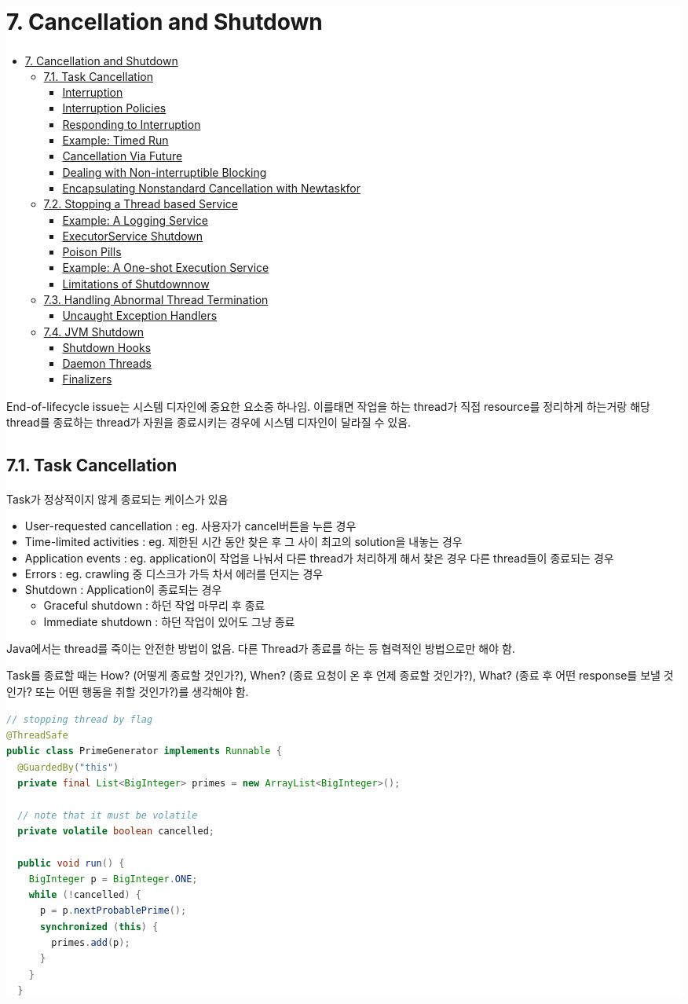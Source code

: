 # 7. Cancellation and Shutdown

- [7. Cancellation and Shutdown](#7-cancellation-and-shutdown)
  - [7.1. Task Cancellation](#71-task-cancellation)
    - [Interruption](#interruption)
    - [Interruption Policies](#interruption-policies)
    - [Responding to Interruption](#responding-to-interruption)
    - [Example: Timed Run](#example-timed-run)
    - [Cancellation Via Future](#cancellation-via-future)
    - [Dealing with Non-interruptible Blocking](#dealing-with-non-interruptible-blocking)
    - [Encapsulating Nonstandard Cancellation with Newtaskfor](#encapsulating-nonstandard-cancellation-with-newtaskfor)
  - [7.2. Stopping a Thread based Service](#72-stopping-a-thread-based-service)
    - [Example: A Logging Service](#example-a-logging-service)
    - [ExecutorService Shutdown](#executorservice-shutdown)
    - [Poison Pills](#poison-pills)
    - [Example: A One-shot Execution Service](#example-a-one-shot-execution-service)
    - [Limitations of Shutdownnow](#limitations-of-shutdownnow)
  - [7.3. Handling Abnormal Thread Termination](#73-handling-abnormal-thread-termination)
    - [Uncaught Exception Handlers](#uncaught-exception-handlers)
  - [7.4. JVM Shutdown](#74-jvm-shutdown)
    - [Shutdown Hooks](#shutdown-hooks)
    - [Daemon Threads](#daemon-threads)
    - [Finalizers](#finalizers)

End-of-lifecycle issue는 시스템 디자인에 중요한 요소중 하나임. 이를태면 작업을 하는 thread가 직접 resource를 정리하게 하는거랑 해당 thread를 종료하는 thread가 자원을 종료시키는 경우에 시스템 디자인이 달라질 수 있음.

## 7.1. Task Cancellation

Task가 정상적이지 않게 종료되는 케이스가 있음

- User-requested cancellation : eg. 사용자가 cancel버튼을 누른 경우
- Time-limited activities : eg. 제한된 시간 동안 찾은 후 그 사이 최고의 solution을 내놓는 경우
- Application events : eg. application이 작업을 나눠서 다른 thread가 처리하게 해서 찾은 경우 다른 thread들이 종료되는 경우
- Errors : eg. crawling 중 디스크가 가득 차서 에러를 던지는 경우
- Shutdown : Application이 종료되는 경우
  - Graceful shutdown : 하던 작업 마무리 후 종료
  - Immediate shutdown : 하던 작업이 있어도 그냥 종료

Java에서는 thread를 죽이는 안전한 방법이 없음. 다른 Thread가 종료를 하는 등 협력적인 방법으로만 해야 함.

Task를 종료할 때는 How? (어떻게 종료할 것인가?), When? (종료 요청이 온 후 언제 종료할 것인가?), What? (종료 후 어떤 response를 보낼 것인가? 또는 어떤 행동을 취할 것인가?)를 생각해야 함.

```java
// stopping thread by flag
@ThreadSafe
public class PrimeGenerator implements Runnable {
  @GuardedBy("this")
  private final List<BigInteger> primes = new ArrayList<BigInteger>();

  // note that it must be volatile
  private volatile boolean cancelled;

  public void run() {
    BigInteger p = BigInteger.ONE;
    while (!cancelled) {
      p = p.nextProbablePrime();
      synchronized (this) {
        primes.add(p);
      }
    }
  }

```